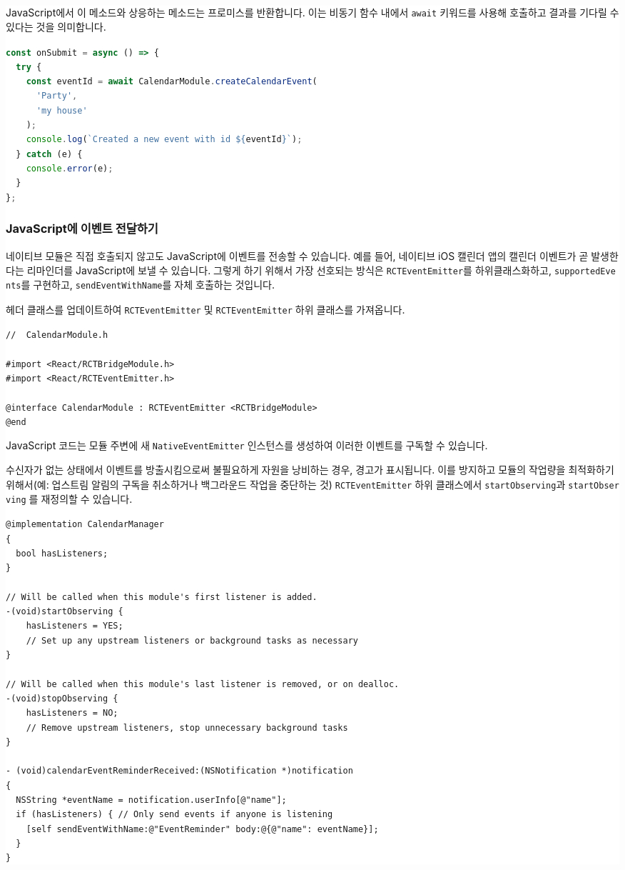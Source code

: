 JavaScript에서 이 메소드와 상응하는 메소드는 프로미스를 반환합니다. 이는 비동기 함수 내에서 `await` 키워드를 사용해 호출하고 결과를 기다릴 수 있다는 것을 의미합니다. 

```jsx
const onSubmit = async () => {
  try {
    const eventId = await CalendarModule.createCalendarEvent(
      'Party',
      'my house'
    );
    console.log(`Created a new event with id ${eventId}`);
  } catch (e) {
    console.error(e);
  }
};
```

### JavaScript에 이벤트 전달하기

네이티브 모듈은 직접 호출되지 않고도 JavaScript에 이벤트를 전송할 수 있습니다. 예를 들어, 네이티브 iOS 캘린더 앱의 캘린더 이벤트가 곧 발생한다는 리마인더를 JavaScript에 보낼 수 있습니다. 그렇게 하기 위해서 가장 선호되는 방식은  `RCTEventEmitter`를 하위클래스화하고, `supportedEvents`를 구현하고,  `sendEventWithName`를 자체 호출하는 것입니다. 

헤더 클래스를 업데이트하여 `RCTEventEmitter` 및 `RCTEventEmitter` 하위 클래스를 가져옵니다. 

```objc
//  CalendarModule.h

#import <React/RCTBridgeModule.h>
#import <React/RCTEventEmitter.h>

@interface CalendarModule : RCTEventEmitter <RCTBridgeModule>
@end

```

JavaScript 코드는 모듈 주변에 새 `NativeEventEmitter` 인스턴스를 생성하여 이러한 이벤트를 구독할 수 있습니다. 

수신자가 없는 상태에서 이벤트를 방출시킴으로써 불필요하게 자원을 낭비하는 경우, 경고가 표시됩니다. 이를 방지하고 모듈의 작업량을 최적화하기 위해서(예: 업스트림 알림의 구독을 취소하거나 백그라운드 작업을 중단하는 것) `RCTEventEmitter` 하위 클래스에서  `startObserving`과  `startObserving` 를 재정의할 수 있습니다. 

```objc
@implementation CalendarManager
{
  bool hasListeners;
}

// Will be called when this module's first listener is added.
-(void)startObserving {
    hasListeners = YES;
    // Set up any upstream listeners or background tasks as necessary
}

// Will be called when this module's last listener is removed, or on dealloc.
-(void)stopObserving {
    hasListeners = NO;
    // Remove upstream listeners, stop unnecessary background tasks
}

- (void)calendarEventReminderReceived:(NSNotification *)notification
{
  NSString *eventName = notification.userInfo[@"name"];
  if (hasListeners) { // Only send events if anyone is listening
    [self sendEventWithName:@"EventReminder" body:@{@"name": eventName}];
  }
}
```